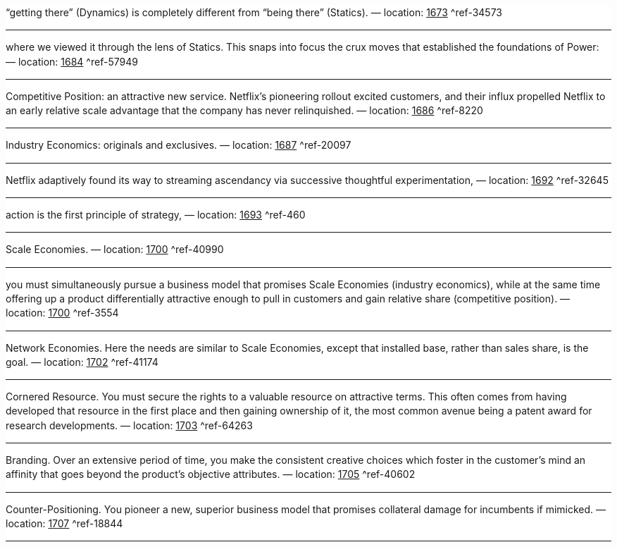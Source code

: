 “getting there” (Dynamics) is completely different from “being there” (Statics). — location: [1673](kindle://book?action=open&asin=B01MRLFFQ7&location=1673) ^ref-34573

---
where we viewed it through the lens of Statics. This snaps into focus the crux moves that established the foundations of Power: — location: [1684](kindle://book?action=open&asin=B01MRLFFQ7&location=1684) ^ref-57949

---
Competitive Position: an attractive new service. Netflix’s pioneering rollout excited customers, and their influx propelled Netflix to an early relative scale advantage that the company has never relinquished. — location: [1686](kindle://book?action=open&asin=B01MRLFFQ7&location=1686) ^ref-8220

---
Industry Economics: originals and exclusives. — location: [1687](kindle://book?action=open&asin=B01MRLFFQ7&location=1687) ^ref-20097

---
Netflix adaptively found its way to streaming ascendancy via successive thoughtful experimentation, — location: [1692](kindle://book?action=open&asin=B01MRLFFQ7&location=1692) ^ref-32645

---
action is the first principle of strategy, — location: [1693](kindle://book?action=open&asin=B01MRLFFQ7&location=1693) ^ref-460

---
Scale Economies. — location: [1700](kindle://book?action=open&asin=B01MRLFFQ7&location=1700) ^ref-40990

---
you must simultaneously pursue a business model that promises Scale Economies (industry economics), while at the same time offering up a product differentially attractive enough to pull in customers and gain relative share (competitive position). — location: [1700](kindle://book?action=open&asin=B01MRLFFQ7&location=1700) ^ref-3554

---
Network Economies. Here the needs are similar to Scale Economies, except that installed base, rather than sales share, is the goal. — location: [1702](kindle://book?action=open&asin=B01MRLFFQ7&location=1702) ^ref-41174

---
Cornered Resource. You must secure the rights to a valuable resource on attractive terms. This often comes from having developed that resource in the first place and then gaining ownership of it, the most common avenue being a patent award for research developments. — location: [1703](kindle://book?action=open&asin=B01MRLFFQ7&location=1703) ^ref-64263

---
Branding. Over an extensive period of time, you make the consistent creative choices which foster in the customer’s mind an affinity that goes beyond the product’s objective attributes. — location: [1705](kindle://book?action=open&asin=B01MRLFFQ7&location=1705) ^ref-40602

---
Counter-Positioning. You pioneer a new, superior business model that promises collateral damage for incumbents if mimicked. — location: [1707](kindle://book?action=open&asin=B01MRLFFQ7&location=1707) ^ref-18844

---